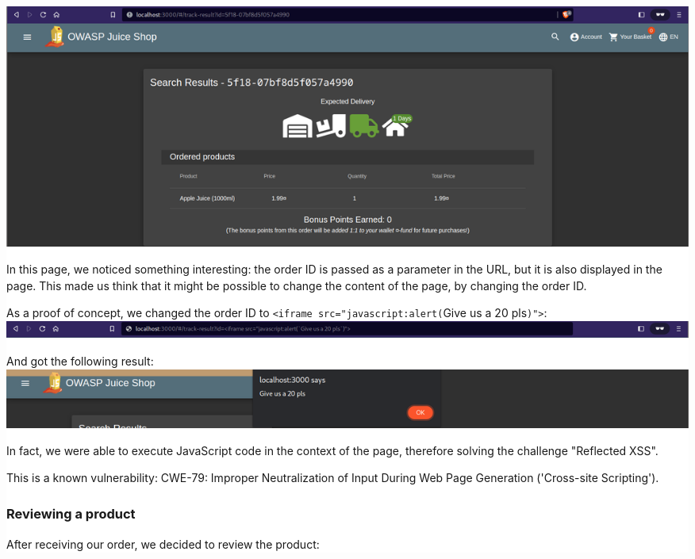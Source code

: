 ![img_10.png](images/img_9.png)

In this page, we noticed something interesting: the order ID is passed as a parameter in the URL, but it is also
displayed in the page.
This made us think that it might be possible to change the content of the page, by changing the order ID.

As a proof of concept, we changed the order ID to `<iframe src="javascript:alert(`Give us a 20 pls`)">`:
![img_11.png](images/img_10.png)

And got the following result:
![img_12.png](images/img_11.png)

In fact, we were able to execute JavaScript code in the context of the page, therefore solving the challenge "Reflected
XSS".

This is a known vulnerability: CWE-79: Improper Neutralization of Input During Web Page Generation ('Cross-site
Scripting').

### Reviewing a product

After receiving our order, we decided to review the product: